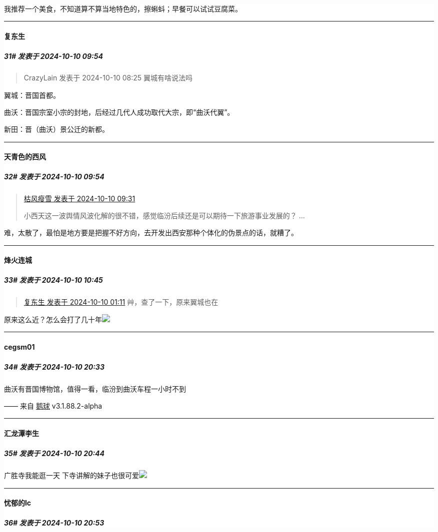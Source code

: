 我推荐一个美食，不知道算不算当地特色的，擦蝌蚪；早餐可以试试‌豆腐菜。

*****

####  复东生  
##### 31#       发表于 2024-10-10 09:54

<blockquote>CrazyLain 发表于 2024-10-10 08:25
翼城有啥说法吗</blockquote>
翼城：晋国首都。

曲沃：晋国宗室小宗的封地，后经过几代人成功取代大宗，即“曲沃代翼”。

新田：晋（曲沃）景公迁的新都。

*****

####  天青色的西风  
##### 32#       发表于 2024-10-10 09:54

<blockquote><a href="httphttps://bbs.saraba1st.com/2b/forum.php?mod=redirect&amp;goto=findpost&amp;pid=66413716&amp;ptid=2202533" target="_blank">枯风瘦雪 发表于 2024-10-10 09:31</a>

小西天这一波舆情风波化解的很不错，感觉临汾后续还是可以期待一下旅游事业发展的？ ...</blockquote>
难，太散了，最怕是地方要是把握不好方向，去开发出西安那种个体化的伪景点的话，就糟了。

*****

####  烽火连城  
##### 33#       发表于 2024-10-10 10:45

<blockquote><a href="httphttps://bbs.saraba1st.com/2b/forum.php?mod=redirect&amp;goto=findpost&amp;pid=66412595&amp;ptid=2202533" target="_blank">复东生 发表于 2024-10-10 01:11</a>
艸，查了一下，原来翼城也在</blockquote>
原来这么近？怎么会打了几十年<img src="https://static.saraba1st.com/image/smiley/face2017/037.png" referrerpolicy="no-referrer">

*****

####  cegsm01  
##### 34#       发表于 2024-10-10 20:33

曲沃有晋国博物馆，值得一看，临汾到曲沃车程一小时不到

—— 来自 [鹅球](https://www.pgyer.com/xfPejhuq) v3.1.88.2-alpha

*****

####  汇龙潭李生  
##### 35#       发表于 2024-10-10 20:44

广胜寺我能逛一天 下寺讲解的妹子也很可爱<img src="https://static.saraba1st.com/image/smiley/face2017/044.png" referrerpolicy="no-referrer">

*****

####  忧郁的lc  
##### 36#       发表于 2024-10-10 20:53
